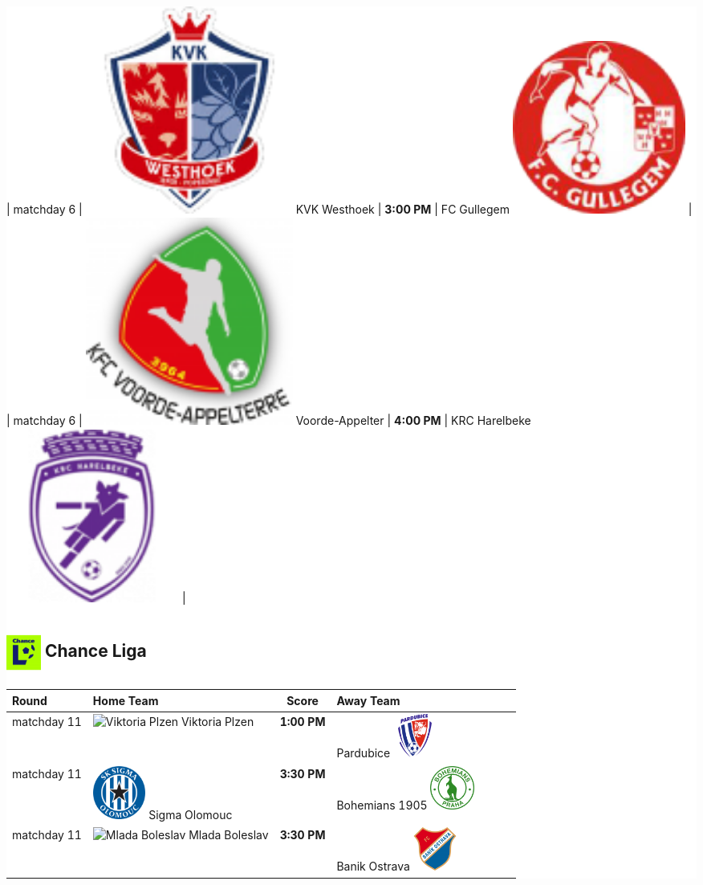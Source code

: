 | matchday 6 | <img src='https://github.com/salimt/Transfermarkt-ETL-and-LIVE-Scores/raw/main/live_scores/icons/KVK Westhoek/KVK Westhoek_icon.png' alt='KVK Westhoek' width='30%' height='30%' /> KVK Westhoek | **3:00 PM** | FC Gullegem <img src='https://github.com/salimt/Transfermarkt-ETL-and-LIVE-Scores/raw/main/live_scores/icons/FC Gullegem/FC Gullegem_icon.png' alt='FC Gullegem' width='25%' height='25%' /> |
| matchday 6 | <img src='https://github.com/salimt/Transfermarkt-ETL-and-LIVE-Scores/raw/main/live_scores/icons/Voorde-Appelter/Voorde-Appelter_icon.png' alt='Voorde-Appelter' width='30%' height='30%' /> Voorde-Appelter | **4:00 PM** | KRC Harelbeke <img src='https://github.com/salimt/Transfermarkt-ETL-and-LIVE-Scores/raw/main/live_scores/icons/KRC Harelbeke/KRC Harelbeke_icon.png' alt='KRC Harelbeke' width='25%' height='25%' /> |

</div>

## <img src='https://github.com/salimt/Transfermarkt-ETL-and-LIVE-Scores/raw/main/live_scores/icons/Chance Liga/Chance Liga_icon.png' alt='Chance Liga' style='width:5%; height:5%; display:inline-block; vertical-align:middle;' /> Chance Liga

<div align='center'>

| Round | Home Team | Score | Away Team |
|:------|:----------|:-----:|:----------|
| matchday 11 | <img src='https://github.com/salimt/Transfermarkt-ETL-and-LIVE-Scores/raw/main/live_scores/icons/Viktoria Plzen/Viktoria Plzen_icon.png' alt='Viktoria Plzen' width='30%' height='30%' /> Viktoria Plzen | **1:00 PM** | Pardubice <img src='https://github.com/salimt/Transfermarkt-ETL-and-LIVE-Scores/raw/main/live_scores/icons/Pardubice/Pardubice_icon.png' alt='Pardubice' width='25%' height='25%' /> |
| matchday 11 | <img src='https://github.com/salimt/Transfermarkt-ETL-and-LIVE-Scores/raw/main/live_scores/icons/Sigma Olomouc/Sigma Olomouc_icon.png' alt='Sigma Olomouc' width='30%' height='30%' /> Sigma Olomouc | **3:30 PM** | Bohemians 1905 <img src='https://github.com/salimt/Transfermarkt-ETL-and-LIVE-Scores/raw/main/live_scores/icons/Bohemians 1905/Bohemians 1905_icon.png' alt='Bohemians 1905' width='25%' height='25%' /> |
| matchday 11 | <img src='https://github.com/salimt/Transfermarkt-ETL-and-LIVE-Scores/raw/main/live_scores/icons/Mlada Boleslav/Mlada Boleslav_icon.png' alt='Mlada Boleslav' width='30%' height='30%' /> Mlada Boleslav | **3:30 PM** | Banik Ostrava <img src='https://github.com/salimt/Transfermarkt-ETL-and-LIVE-Scores/raw/main/live_scores/icons/Banik Ostrava/Banik Ostrava_icon.png' alt='Banik Ostrava' width='25%' height='25%' /> |